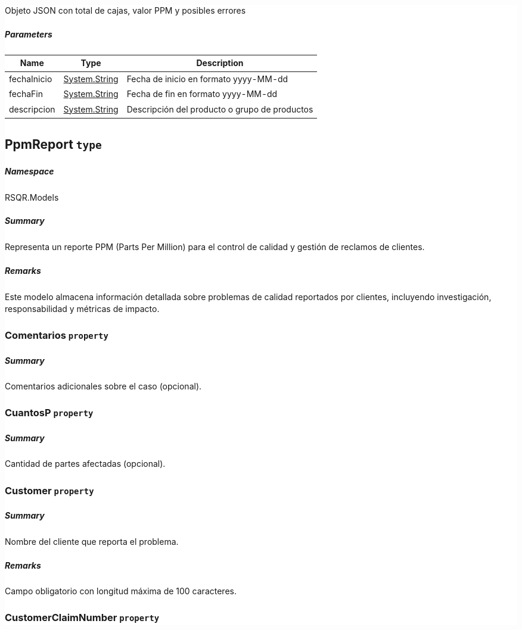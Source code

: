 Objeto JSON con total de cajas, valor PPM y posibles errores

##### Parameters

| Name | Type | Description |
| ---- | ---- | ----------- |
| fechaInicio | [System.String](http://msdn.microsoft.com/query/dev14.query?appId=Dev14IDEF1&l=EN-US&k=k:System.String 'System.String') | Fecha de inicio en formato yyyy-MM-dd |
| fechaFin | [System.String](http://msdn.microsoft.com/query/dev14.query?appId=Dev14IDEF1&l=EN-US&k=k:System.String 'System.String') | Fecha de fin en formato yyyy-MM-dd |
| descripcion | [System.String](http://msdn.microsoft.com/query/dev14.query?appId=Dev14IDEF1&l=EN-US&k=k:System.String 'System.String') | Descripción del producto o grupo de productos |

<a name='T-RSQR-Models-PpmReport'></a>
## PpmReport `type`

##### Namespace

RSQR.Models

##### Summary

Representa un reporte PPM (Parts Per Million) para el control de calidad y gestión de reclamos de clientes.

##### Remarks

Este modelo almacena información detallada sobre problemas de calidad reportados por clientes,
incluyendo investigación, responsabilidad y métricas de impacto.

<a name='P-RSQR-Models-PpmReport-Comentarios'></a>
### Comentarios `property`

##### Summary

Comentarios adicionales sobre el caso (opcional).

<a name='P-RSQR-Models-PpmReport-CuantosP'></a>
### CuantosP `property`

##### Summary

Cantidad de partes afectadas (opcional).

<a name='P-RSQR-Models-PpmReport-Customer'></a>
### Customer `property`

##### Summary

Nombre del cliente que reporta el problema.

##### Remarks

Campo obligatorio con longitud máxima de 100 caracteres.

<a name='P-RSQR-Models-PpmReport-CustomerClaimNumber'></a>
### CustomerClaimNumber `property`
